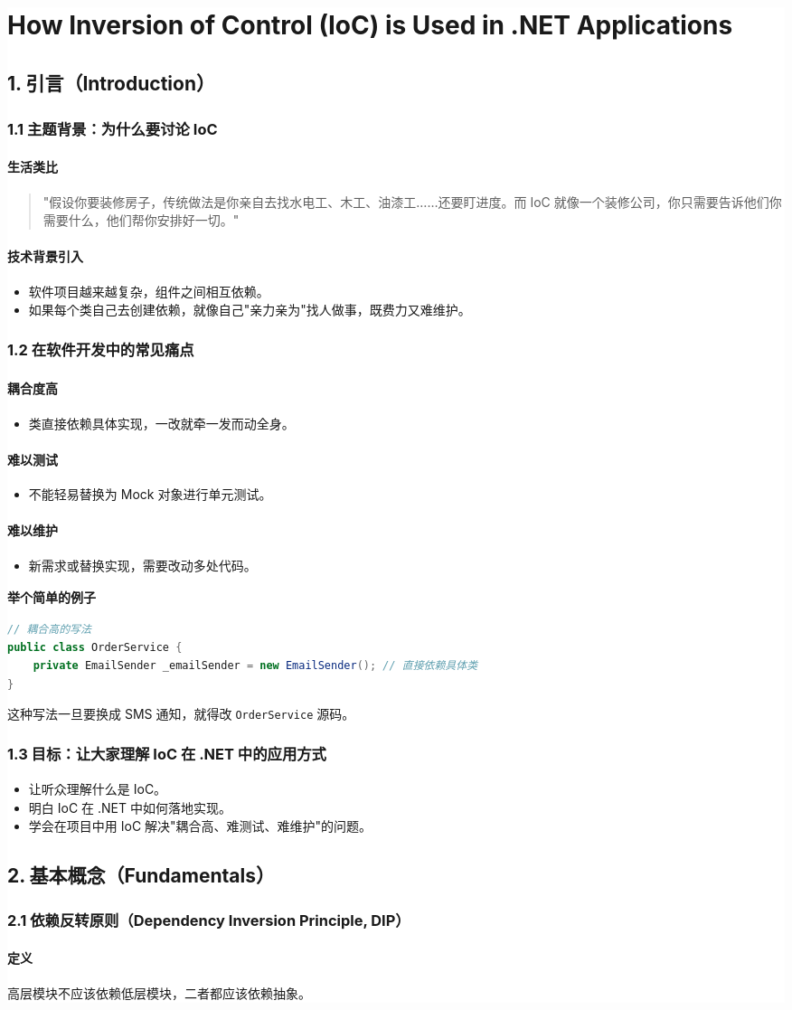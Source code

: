 # How Inversion of Control (IoC) is Used in .NET Applications

## 1. 引言（Introduction）

### 1.1 主题背景：为什么要讨论 IoC

#### 生活类比

> "假设你要装修房子，传统做法是你亲自去找水电工、木工、油漆工……还要盯进度。而 IoC 就像一个装修公司，你只需要告诉他们你需要什么，他们帮你安排好一切。"

#### 技术背景引入

- 软件项目越来越复杂，组件之间相互依赖。
- 如果每个类自己去创建依赖，就像自己"亲力亲为"找人做事，既费力又难维护。

### 1.2 在软件开发中的常见痛点

#### 耦合度高
- 类直接依赖具体实现，一改就牵一发而动全身。

#### 难以测试
- 不能轻易替换为 Mock 对象进行单元测试。

#### 难以维护
- 新需求或替换实现，需要改动多处代码。

**举个简单的例子**

```csharp
// 耦合高的写法
public class OrderService {
    private EmailSender _emailSender = new EmailSender(); // 直接依赖具体类
}
```

这种写法一旦要换成 SMS 通知，就得改 `OrderService` 源码。

### 1.3 目标：让大家理解 IoC 在 .NET 中的应用方式

- 让听众理解什么是 IoC。
- 明白 IoC 在 .NET 中如何落地实现。
- 学会在项目中用 IoC 解决"耦合高、难测试、难维护"的问题。

## 2. 基本概念（Fundamentals）

### 2.1 依赖反转原则（Dependency Inversion Principle, DIP）

#### 定义
高层模块不应该依赖低层模块，二者都应该依赖抽象。
